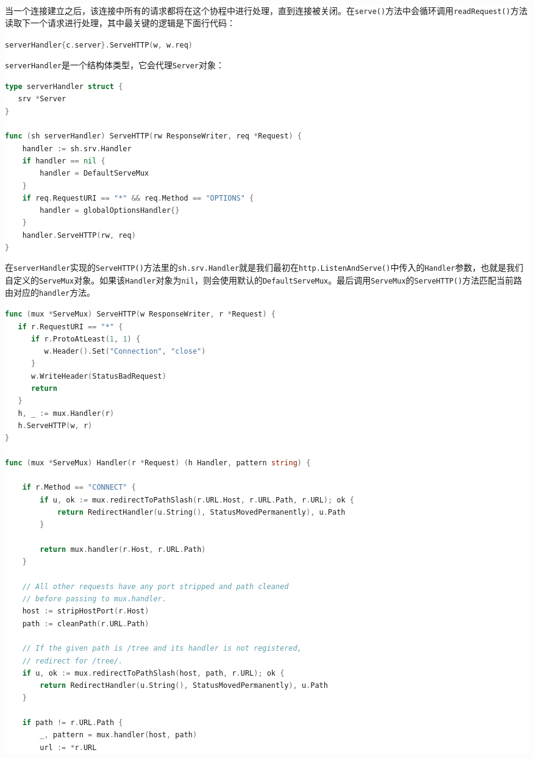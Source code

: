 当一个连接建立之后，该连接中所有的请求都将在这个协程中进行处理，直到连接被关闭。在`serve()`方法中会循环调用`readRequest()`方法读取下一个请求进行处理，其中最关键的逻辑是下面行代码：

```go
serverHandler{c.server}.ServeHTTP(w, w.req)
```

`serverHandler`是一个结构体类型，它会代理`Server`对象：

```go
type serverHandler struct {
   srv *Server
}

func (sh serverHandler) ServeHTTP(rw ResponseWriter, req *Request) {
    handler := sh.srv.Handler
    if handler == nil {
        handler = DefaultServeMux
    }
    if req.RequestURI == "*" && req.Method == "OPTIONS" {
        handler = globalOptionsHandler{}
    }
    handler.ServeHTTP(rw, req)
}
```

在`serverHandler`实现的`ServeHTTP()`方法里的`sh.srv.Handler`就是我们最初在`http.ListenAndServe()`中传入的`Handler`参数，也就是我们自定义的`ServeMux`对象。如果该`Handler`对象为`nil`，则会使用默认的`DefaultServeMux`。最后调用`ServeMux`的`ServeHTTP()`方法匹配当前路由对应的`handler`方法。

```go
func (mux *ServeMux) ServeHTTP(w ResponseWriter, r *Request) {
   if r.RequestURI == "*" {
      if r.ProtoAtLeast(1, 1) {
         w.Header().Set("Connection", "close")
      }
      w.WriteHeader(StatusBadRequest)
      return
   }
   h, _ := mux.Handler(r)
   h.ServeHTTP(w, r)
}

func (mux *ServeMux) Handler(r *Request) (h Handler, pattern string) {

    if r.Method == "CONNECT" {
        if u, ok := mux.redirectToPathSlash(r.URL.Host, r.URL.Path, r.URL); ok {
            return RedirectHandler(u.String(), StatusMovedPermanently), u.Path
        }

        return mux.handler(r.Host, r.URL.Path)
    }

    // All other requests have any port stripped and path cleaned
    // before passing to mux.handler.
    host := stripHostPort(r.Host)
    path := cleanPath(r.URL.Path)

    // If the given path is /tree and its handler is not registered,
    // redirect for /tree/.
    if u, ok := mux.redirectToPathSlash(host, path, r.URL); ok {
        return RedirectHandler(u.String(), StatusMovedPermanently), u.Path
    }

    if path != r.URL.Path {
        _, pattern = mux.handler(host, path)
        url := *r.URL
```